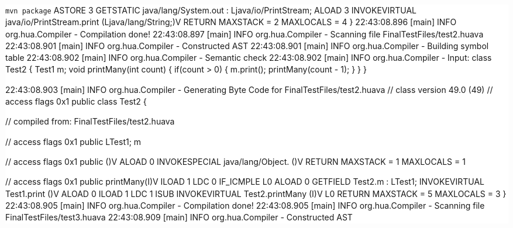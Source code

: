 ```mvn package```
    ASTORE 3
    GETSTATIC java/lang/System.out : Ljava/io/PrintStream;
    ALOAD 3
    INVOKEVIRTUAL java/io/PrintStream.print (Ljava/lang/String;)V
    RETURN
    MAXSTACK = 2
    MAXLOCALS = 4
}
22:43:08.896 [main] INFO  org.hua.Compiler - Compilation done!
22:43:08.897 [main] INFO  org.hua.Compiler - Scanning file FinalTestFiles/test2.huava
22:43:08.901 [main] INFO  org.hua.Compiler - Constructed AST
22:43:08.901 [main] INFO  org.hua.Compiler - Building symbol table
22:43:08.902 [main] INFO  org.hua.Compiler - Semantic check
22:43:08.902 [main] INFO  org.hua.Compiler - Input:
class Test2 {
    Test1 m;
    void printMany(int count) {
        if(count > 0) {
            m.print();
            printMany(count - 1);
        }
    }
}

22:43:08.903 [main] INFO  org.hua.Compiler - Generating Byte Code for FinalTestFiles/test2.huava
// class version 49.0 (49)
// access flags 0x1
public class Test2 {

  // compiled from: FinalTestFiles/test2.huava

  // access flags 0x1
  public LTest1; m

  // access flags 0x1
  public <init>()V
    ALOAD 0
    INVOKESPECIAL java/lang/Object.<init> ()V
    RETURN
    MAXSTACK = 1
    MAXLOCALS = 1

  // access flags 0x1
  public printMany(I)V
    ILOAD 1
    LDC 0
    IF_ICMPLE L0
    ALOAD 0
    GETFIELD Test2.m : LTest1;
    INVOKEVIRTUAL Test1.print ()V
    ALOAD 0
    ILOAD 1
    LDC 1
    ISUB
    INVOKEVIRTUAL Test2.printMany (I)V
   L0
    RETURN
    MAXSTACK = 5
    MAXLOCALS = 3
}
22:43:08.905 [main] INFO  org.hua.Compiler - Compilation done!
22:43:08.905 [main] INFO  org.hua.Compiler - Scanning file FinalTestFiles/test3.huava
22:43:08.909 [main] INFO  org.hua.Compiler - Constructed AST
```